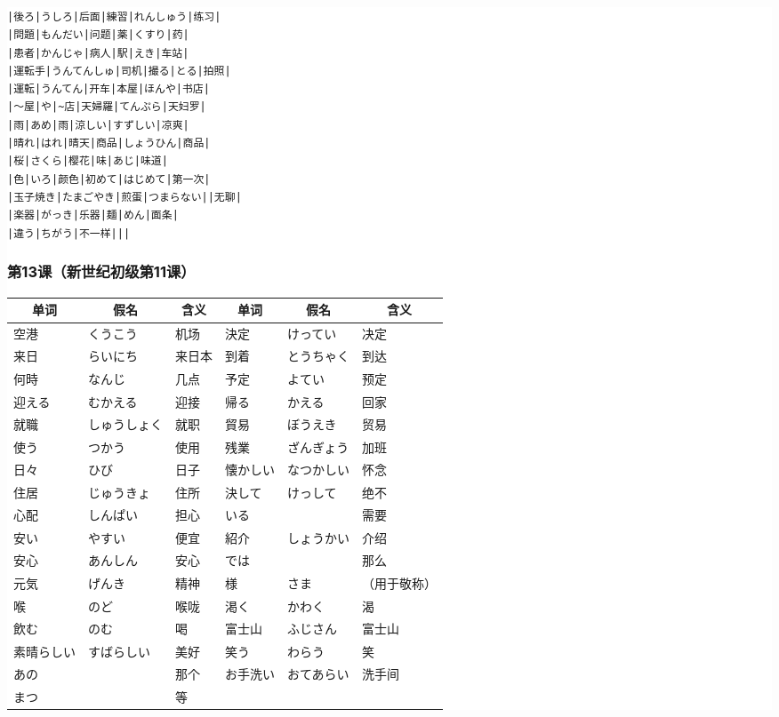     |後ろ|うしろ|后面|練習|れんしゅう|练习|
    |問題|もんだい|问题|薬|くすり|药|
    |患者|かんじゃ|病人|駅|えき|车站|
    |運転手|うんてんしゅ|司机|撮る|とる|拍照|
    |運転|うんてん|开车|本屋|ほんや|书店|
    |〜屋|や|~店|天婦羅|てんぷら|天妇罗|
    |雨|あめ|雨|涼しい|すずしい|凉爽|
    |晴れ|はれ|晴天|商品|しょうひん|商品|
    |桜|さくら|樱花|味|あじ|味道|
    |色|いろ|颜色|初めて|はじめて|第一次|
    |玉子焼き|たまごやき|煎蛋|つまらない||无聊|
    |楽器|がっき|乐器|麺|めん|面条|
    |違う|ちがう|不一样|||

### 第13课（新世纪初级第11课）

|单词|假名|含义|单词|假名|含义|
|---|---|---|---|---|---|
|空港|くうこう|机场|決定|けってい|决定|
|来日|らいにち|来日本|到着|とうちゃく|到达|
|何時|なんじ|几点|予定|よてい|预定|
|迎える|むかえる|迎接|帰る|かえる|回家|
|就職|しゅうしょく|就职|貿易|ぼうえき|贸易|
|使う|つかう|使用|残業|ざんぎょう|加班|
|日々|ひび|日子|懐かしい|なつかしい|怀念|
|住居|じゅうきょ|住所|決して|けっして|绝不|
|心配|しんぱい|担心|いる||需要|
|安い|やすい|便宜|紹介|しょうかい|介绍|
|安心|あんしん|安心|では||那么|
|元気|げんき|精神|様|さま|（用于敬称）|
|喉|のど|喉咙|渇く|かわく|渴|
|飲む|のむ|喝|富士山|ふじさん|富士山|
|素晴らしい|すばらしい|美好|笑う|わらう|笑|
|あの||那个|お手洗い|おてあらい|洗手间|
|まつ||等|||
